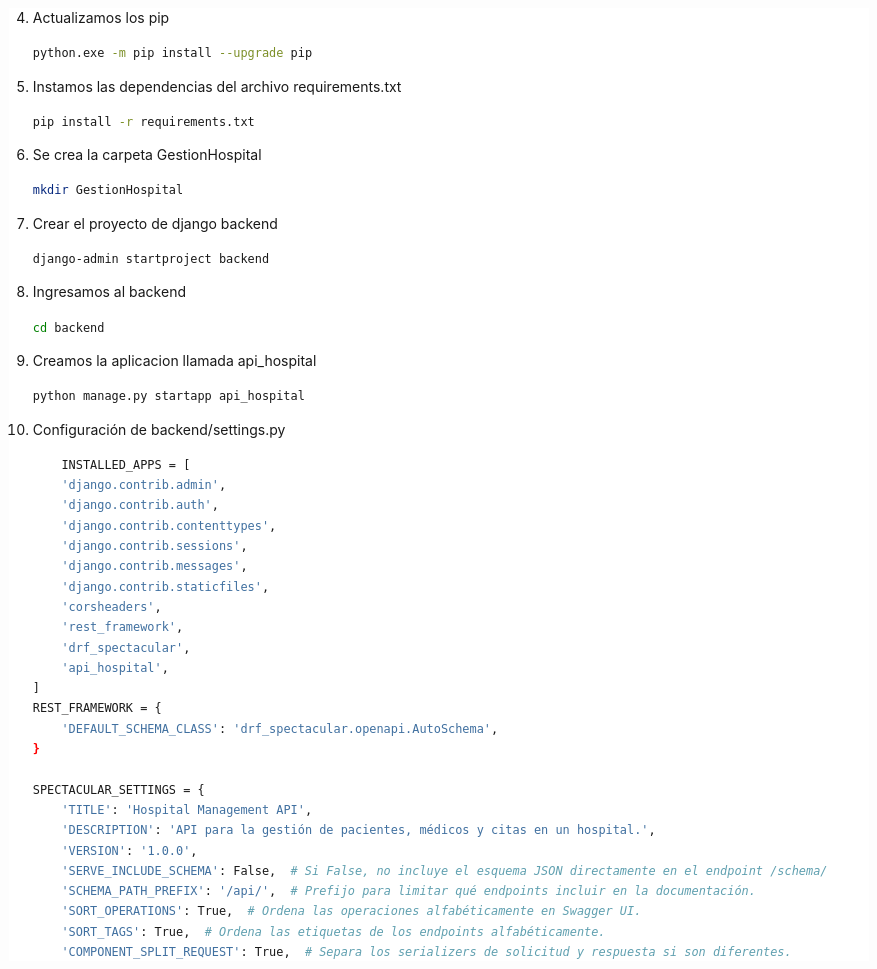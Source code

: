    
        
4. Actualizamos los pip
    ```bash
    python.exe -m pip install --upgrade pip

5. Instamos las dependencias del archivo requirements.txt
    ```bash
    pip install -r requirements.txt 

6. Se crea la carpeta GestionHospital
    ```bash
    mkdir GestionHospital

7. Crear el proyecto de django backend
    ```bash 
    django-admin startproject backend

8. Ingresamos al backend
    ```bash 
    cd backend

9. Creamos la aplicacion llamada api_hospital
    ```bash     
    python manage.py startapp api_hospital


10. Configuración de backend/settings.py 
    ```bash 
        INSTALLED_APPS = [
        'django.contrib.admin',
        'django.contrib.auth',
        'django.contrib.contenttypes',
        'django.contrib.sessions',
        'django.contrib.messages',
        'django.contrib.staticfiles',
        'corsheaders',
        'rest_framework',
        'drf_spectacular',
        'api_hospital', 
    ]
    REST_FRAMEWORK = {
        'DEFAULT_SCHEMA_CLASS': 'drf_spectacular.openapi.AutoSchema',
    }

    SPECTACULAR_SETTINGS = {
        'TITLE': 'Hospital Management API',
        'DESCRIPTION': 'API para la gestión de pacientes, médicos y citas en un hospital.',
        'VERSION': '1.0.0',
        'SERVE_INCLUDE_SCHEMA': False,  # Si False, no incluye el esquema JSON directamente en el endpoint /schema/
        'SCHEMA_PATH_PREFIX': '/api/',  # Prefijo para limitar qué endpoints incluir en la documentación.
        'SORT_OPERATIONS': True,  # Ordena las operaciones alfabéticamente en Swagger UI.
        'SORT_TAGS': True,  # Ordena las etiquetas de los endpoints alfabéticamente.
        'COMPONENT_SPLIT_REQUEST': True,  # Separa los serializers de solicitud y respuesta si son diferentes.
    